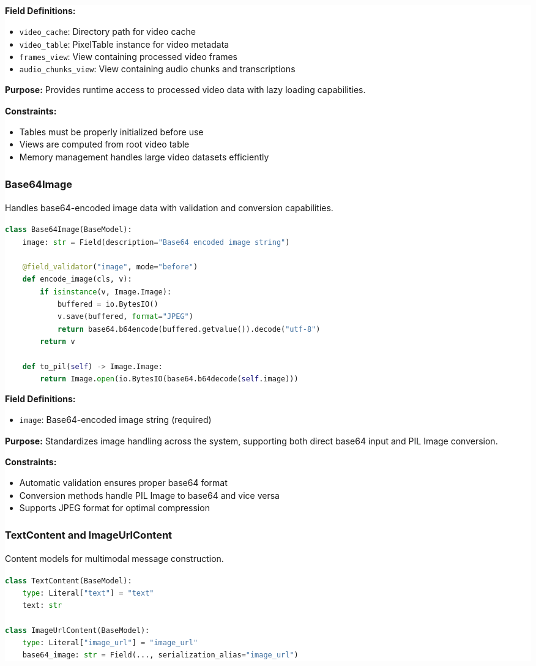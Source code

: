 **Field Definitions:**
- `video_cache`: Directory path for video cache
- `video_table`: PixelTable instance for video metadata
- `frames_view`: View containing processed video frames
- `audio_chunks_view`: View containing audio chunks and transcriptions

**Purpose:** Provides runtime access to processed video data with lazy loading capabilities.

**Constraints:**
- Tables must be properly initialized before use
- Views are computed from root video table
- Memory management handles large video datasets efficiently

### Base64Image

Handles base64-encoded image data with validation and conversion capabilities.

```python
class Base64Image(BaseModel):
    image: str = Field(description="Base64 encoded image string")

    @field_validator("image", mode="before")
    def encode_image(cls, v):
        if isinstance(v, Image.Image):
            buffered = io.BytesIO()
            v.save(buffered, format="JPEG")
            return base64.b64encode(buffered.getvalue()).decode("utf-8")
        return v

    def to_pil(self) -> Image.Image:
        return Image.open(io.BytesIO(base64.b64decode(self.image)))
```

**Field Definitions:**
- `image`: Base64-encoded image string (required)

**Purpose:** Standardizes image handling across the system, supporting both direct base64 input and PIL Image conversion.

**Constraints:**
- Automatic validation ensures proper base64 format
- Conversion methods handle PIL Image to base64 and vice versa
- Supports JPEG format for optimal compression

### TextContent and ImageUrlContent

Content models for multimodal message construction.

```python
class TextContent(BaseModel):
    type: Literal["text"] = "text"
    text: str

class ImageUrlContent(BaseModel):
    type: Literal["image_url"] = "image_url"
    base64_image: str = Field(..., serialization_alias="image_url")
```
